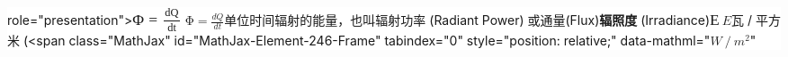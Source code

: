 role="presentation"><nobr aria-hidden="true"><span class="math" id="MathJax-Span-2414" style="width: 4.174em; display: inline-block;"><span style="display: inline-block; position: relative; width: 3.317em; height: 0px; font-size: 125%;"><span style="position: absolute; clip: rect(1.089em, 1003.32em, 2.86em, -999.997em); top: -2.283em; left: 0em;"><span class="mrow" id="MathJax-Span-2415"><span class="mi" id="MathJax-Span-2416" style="font-family: MathJax_Main;">Φ</span><span class="mo" id="MathJax-Span-2417" style="font-family: MathJax_Main; padding-left: 0.289em;">=</span><span class="mfrac" id="MathJax-Span-2418" style="padding-left: 0.289em;"><span style="display: inline-block; position: relative; width: 1.031em; height: 0px; margin-right: 0.117em; margin-left: 0.117em;"><span style="position: absolute; clip: rect(3.317em, 1000.92em, 4.289em, -999.997em); top: -4.569em; left: 50%; margin-left: -0.454em;"><span class="mrow" id="MathJax-Span-2419"><span class="mi" id="MathJax-Span-2420" style="font-size: 70.7%; font-family: MathJax_Math-italic;">d<span style="display: inline-block; overflow: hidden; height: 1px; width: 0.003em;"></span></span><span class="mi" id="MathJax-Span-2421" style="font-size: 70.7%; font-family: MathJax_Math-italic;">Q</span></span><span style="display: inline-block; width: 0px; height: 4.003em;"></span></span><span style="position: absolute; clip: rect(3.317em, 1000.63em, 4.174em, -999.997em); top: -3.597em; left: 50%; margin-left: -0.283em;"><span class="mrow" id="MathJax-Span-2422"><span class="mi" id="MathJax-Span-2423" style="font-size: 70.7%; font-family: MathJax_Math-italic;">d<span style="display: inline-block; overflow: hidden; height: 1px; width: 0.003em;"></span></span><span class="mi" id="MathJax-Span-2424" style="font-size: 70.7%; font-family: MathJax_Math-italic;">t</span></span><span style="display: inline-block; width: 0px; height: 4.003em;"></span></span><span style="position: absolute; clip: rect(0.86em, 1001.03em, 1.26em, -999.997em); top: -1.311em; left: 0em;"><span style="display: inline-block; overflow: hidden; vertical-align: 0em; border-top: 1.3px solid; width: 1.031em; height: 0px;"></span><span style="display: inline-block; width: 0px; height: 1.089em;"></span></span></span></span></span><span style="display: inline-block; width: 0px; height: 2.289em;"></span></span></span><span style="display: inline-block; overflow: hidden; vertical-align: -0.568em; border-left: 0px solid; width: 0px; height: 2.004em;"></span></span></nobr><span class="MJX_Assistive_MathML" role="presentation"><math xmlns="http://www.w3.org/1998/Math/MathML"><mi mathvariant="normal">Φ</mi><mo>=</mo><mfrac><mrow><mi>d</mi><mi>Q</mi></mrow><mrow><mi>d</mi><mi>t</mi></mrow></mfrac></math></span></span><script type="math/tex" id="MathJax-Element-244">\Phi = \frac{dQ}{dt}</script></span></td><td>单位时间辐射的能量，也叫辐射功率 (Radiant Power) 或通量(Flux)</td></tr><tr><td><strong>辐照度</strong> (Irradiance)</td><td><span class="math inline"><span class="MathJax_Preview" style="color: inherit;"></span><span class="MathJax" id="MathJax-Element-245-Frame" tabindex="0" style="position: relative;" data-mathml="<math xmlns=&quot;http://www.w3.org/1998/Math/MathML&quot;><mi>E</mi></math>" role="presentation"><nobr aria-hidden="true"><span class="math" id="MathJax-Span-2425" style="width: 0.974em; display: inline-block;"><span style="display: inline-block; position: relative; width: 0.746em; height: 0px; font-size: 125%;"><span style="position: absolute; clip: rect(1.431em, 1000.75em, 2.46em, -999.997em); top: -2.283em; left: 0em;"><span class="mrow" id="MathJax-Span-2426"><span class="mi" id="MathJax-Span-2427" style="font-family: MathJax_Math-italic;">E<span style="display: inline-block; overflow: hidden; height: 1px; width: 0.003em;"></span></span></span><span style="display: inline-block; width: 0px; height: 2.289em;"></span></span></span><span style="display: inline-block; overflow: hidden; vertical-align: -0.068em; border-left: 0px solid; width: 0px; height: 1.004em;"></span></span></nobr><span class="MJX_Assistive_MathML" role="presentation"><math xmlns="http://www.w3.org/1998/Math/MathML"><mi>E</mi></math></span></span><script type="math/tex" id="MathJax-Element-245">E</script></span></td><td>瓦 / 平方米 (<span class="math inline"><span class="MathJax_Preview" style="color: inherit;"></span><span class="MathJax" id="MathJax-Element-246-Frame" tabindex="0" style="position: relative;" data-mathml="<math xmlns=&quot;http://www.w3.org/1998/Math/MathML&quot;><mrow class=&quot;MJX-TeXAtom-ORD&quot;><mi>W</mi></mrow><mrow class=&quot;MJX-TeXAtom-ORD&quot;><mo>/</mo></mrow><mrow class=&quot;MJX-TeXAtom-ORD&quot;><msup><mi>m</mi><mn>2</mn></msup></mrow></math>"